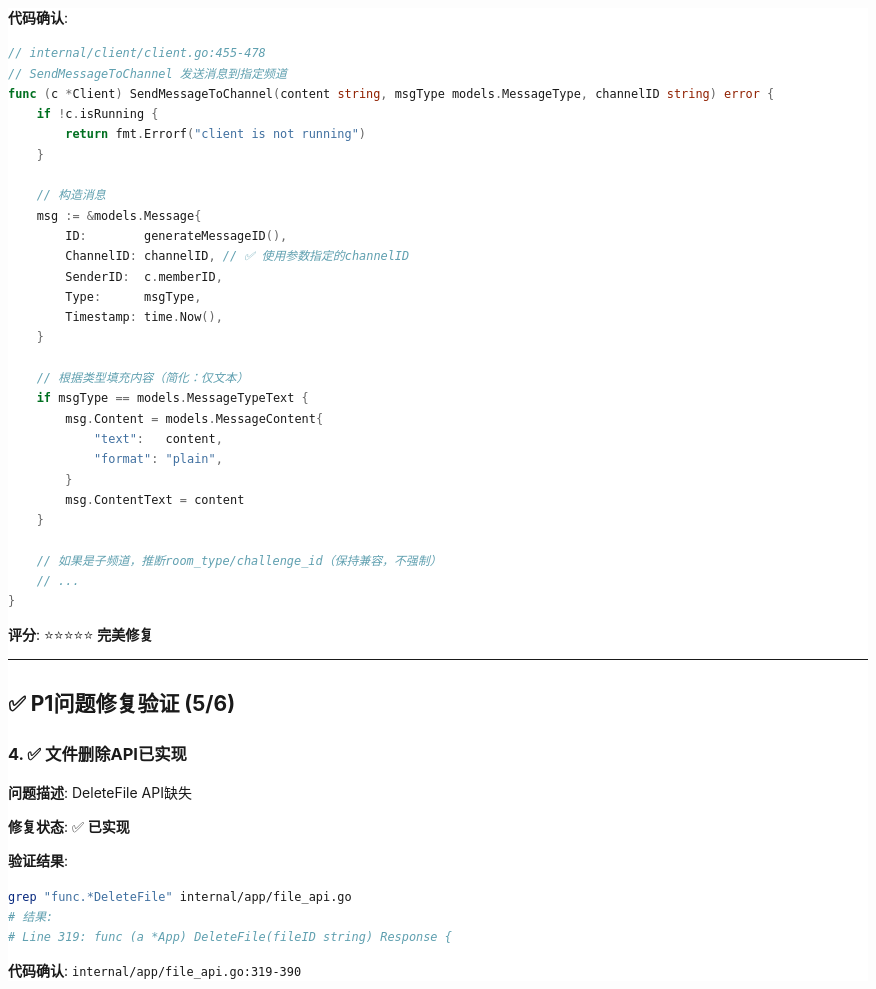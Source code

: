 **代码确认**:
```go
// internal/client/client.go:455-478
// SendMessageToChannel 发送消息到指定频道
func (c *Client) SendMessageToChannel(content string, msgType models.MessageType, channelID string) error {
    if !c.isRunning {
        return fmt.Errorf("client is not running")
    }

    // 构造消息
    msg := &models.Message{
        ID:        generateMessageID(),
        ChannelID: channelID, // ✅ 使用参数指定的channelID
        SenderID:  c.memberID,
        Type:      msgType,
        Timestamp: time.Now(),
    }

    // 根据类型填充内容（简化：仅文本）
    if msgType == models.MessageTypeText {
        msg.Content = models.MessageContent{
            "text":   content,
            "format": "plain",
        }
        msg.ContentText = content
    }

    // 如果是子频道，推断room_type/challenge_id（保持兼容，不强制）
    // ...
}
```

**评分**: ⭐⭐⭐⭐⭐ **完美修复**

---

## ✅ P1问题修复验证 (5/6)

### 4. ✅ 文件删除API已实现

**问题描述**: DeleteFile API缺失

**修复状态**: ✅ **已实现**

**验证结果**:
```bash
grep "func.*DeleteFile" internal/app/file_api.go
# 结果:
# Line 319: func (a *App) DeleteFile(fileID string) Response {
```

**代码确认**: `internal/app/file_api.go:319-390`
